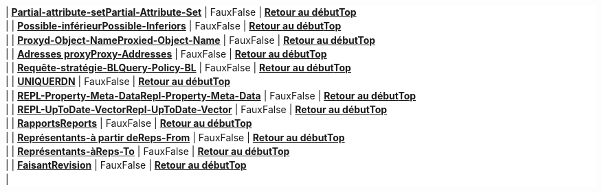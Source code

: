 | [<span data-ttu-id="fe989-293">**Partial-attribute-set**</span><span class="sxs-lookup"><span data-stu-id="fe989-293">**Partial-Attribute-Set**</span></span>](a-partialattributeset.md)                    | <span data-ttu-id="fe989-294">Faux</span><span class="sxs-lookup"><span data-stu-id="fe989-294">False</span></span>     | [<span data-ttu-id="fe989-295">**Retour au début**</span><span class="sxs-lookup"><span data-stu-id="fe989-295">**Top**</span></span>](c-top.md)<br/> |
| [<span data-ttu-id="fe989-296">**Possible-inférieur**</span><span class="sxs-lookup"><span data-stu-id="fe989-296">**Possible-Inferiors**</span></span>](a-possibleinferiors.md)                         | <span data-ttu-id="fe989-297">Faux</span><span class="sxs-lookup"><span data-stu-id="fe989-297">False</span></span>     | [<span data-ttu-id="fe989-298">**Retour au début**</span><span class="sxs-lookup"><span data-stu-id="fe989-298">**Top**</span></span>](c-top.md)<br/> |
| [<span data-ttu-id="fe989-299">**Proxyd-Object-Name**</span><span class="sxs-lookup"><span data-stu-id="fe989-299">**Proxied-Object-Name**</span></span>](a-proxiedobjectname.md)                        | <span data-ttu-id="fe989-300">Faux</span><span class="sxs-lookup"><span data-stu-id="fe989-300">False</span></span>     | [<span data-ttu-id="fe989-301">**Retour au début**</span><span class="sxs-lookup"><span data-stu-id="fe989-301">**Top**</span></span>](c-top.md)<br/> |
| [<span data-ttu-id="fe989-302">**Adresses proxy**</span><span class="sxs-lookup"><span data-stu-id="fe989-302">**Proxy-Addresses**</span></span>](a-proxyaddresses.md)                               | <span data-ttu-id="fe989-303">Faux</span><span class="sxs-lookup"><span data-stu-id="fe989-303">False</span></span>     | [<span data-ttu-id="fe989-304">**Retour au début**</span><span class="sxs-lookup"><span data-stu-id="fe989-304">**Top**</span></span>](c-top.md)<br/> |
| [<span data-ttu-id="fe989-305">**Requête-stratégie-BL**</span><span class="sxs-lookup"><span data-stu-id="fe989-305">**Query-Policy-BL**</span></span>](a-querypolicybl.md)                                | <span data-ttu-id="fe989-306">Faux</span><span class="sxs-lookup"><span data-stu-id="fe989-306">False</span></span>     | [<span data-ttu-id="fe989-307">**Retour au début**</span><span class="sxs-lookup"><span data-stu-id="fe989-307">**Top**</span></span>](c-top.md)<br/> |
| [<span data-ttu-id="fe989-308">**UNIQUE**</span><span class="sxs-lookup"><span data-stu-id="fe989-308">**RDN**</span></span>](a-name.md)                                                     | <span data-ttu-id="fe989-309">Faux</span><span class="sxs-lookup"><span data-stu-id="fe989-309">False</span></span>     | [<span data-ttu-id="fe989-310">**Retour au début**</span><span class="sxs-lookup"><span data-stu-id="fe989-310">**Top**</span></span>](c-top.md)<br/> |
| [<span data-ttu-id="fe989-311">**REPL-Property-Meta-Data**</span><span class="sxs-lookup"><span data-stu-id="fe989-311">**Repl-Property-Meta-Data**</span></span>](a-replpropertymetadata.md)                 | <span data-ttu-id="fe989-312">Faux</span><span class="sxs-lookup"><span data-stu-id="fe989-312">False</span></span>     | [<span data-ttu-id="fe989-313">**Retour au début**</span><span class="sxs-lookup"><span data-stu-id="fe989-313">**Top**</span></span>](c-top.md)<br/> |
| [<span data-ttu-id="fe989-314">**REPL-UpToDate-Vector**</span><span class="sxs-lookup"><span data-stu-id="fe989-314">**Repl-UpToDate-Vector**</span></span>](a-repluptodatevector.md)                      | <span data-ttu-id="fe989-315">Faux</span><span class="sxs-lookup"><span data-stu-id="fe989-315">False</span></span>     | [<span data-ttu-id="fe989-316">**Retour au début**</span><span class="sxs-lookup"><span data-stu-id="fe989-316">**Top**</span></span>](c-top.md)<br/> |
| [<span data-ttu-id="fe989-317">**Rapports**</span><span class="sxs-lookup"><span data-stu-id="fe989-317">**Reports**</span></span>](a-directreports.md)                                        | <span data-ttu-id="fe989-318">Faux</span><span class="sxs-lookup"><span data-stu-id="fe989-318">False</span></span>     | [<span data-ttu-id="fe989-319">**Retour au début**</span><span class="sxs-lookup"><span data-stu-id="fe989-319">**Top**</span></span>](c-top.md)<br/> |
| [<span data-ttu-id="fe989-320">**Représentants-à partir de**</span><span class="sxs-lookup"><span data-stu-id="fe989-320">**Reps-From**</span></span>](a-repsfrom.md)                                           | <span data-ttu-id="fe989-321">Faux</span><span class="sxs-lookup"><span data-stu-id="fe989-321">False</span></span>     | [<span data-ttu-id="fe989-322">**Retour au début**</span><span class="sxs-lookup"><span data-stu-id="fe989-322">**Top**</span></span>](c-top.md)<br/> |
| [<span data-ttu-id="fe989-323">**Représentants-à**</span><span class="sxs-lookup"><span data-stu-id="fe989-323">**Reps-To**</span></span>](a-repsto.md)                                               | <span data-ttu-id="fe989-324">Faux</span><span class="sxs-lookup"><span data-stu-id="fe989-324">False</span></span>     | [<span data-ttu-id="fe989-325">**Retour au début**</span><span class="sxs-lookup"><span data-stu-id="fe989-325">**Top**</span></span>](c-top.md)<br/> |
| [<span data-ttu-id="fe989-326">**Faisant**</span><span class="sxs-lookup"><span data-stu-id="fe989-326">**Revision**</span></span>](a-revision.md)                                            | <span data-ttu-id="fe989-327">Faux</span><span class="sxs-lookup"><span data-stu-id="fe989-327">False</span></span>     | [<span data-ttu-id="fe989-328">**Retour au début**</span><span class="sxs-lookup"><span data-stu-id="fe989-328">**Top**</span></span>](c-top.md)<br/> |